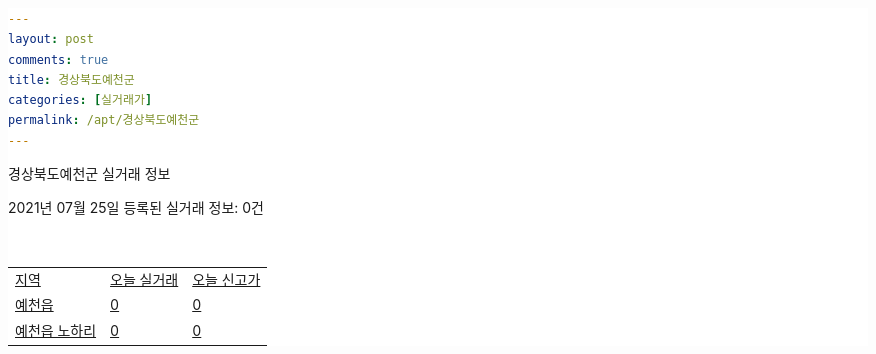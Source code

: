 ```yaml
---
layout: post
comments: true
title: 경상북도예천군
categories: [실거래가]
permalink: /apt/경상북도예천군
---
```


경상북도예천군 실거래 정보

2021년 07월 25일 등록된 실거래 정보: 0건

<script type="text/javascript">
  google.charts.load('current', {'packages':['corechart']});
  google.charts.setOnLoadCallback(drawChart);

  function drawChart() {
    var data = google.visualization.arrayToDataTable([['거래일', '매매', '전월세', '전매'], ['19-11', 0, 0, 1], ['19-12', 0, 0, 1], ['20-07', 9, 16, 0], ['20-08', 38, 53, 1], ['20-09', 39, 40, 0], ['20-10', 33, 43, 0], ['20-11', 43, 40, 0], ['20-12', 88, 32, 0], ['21-01', 113, 30, 0], ['21-02', 101, 46, 0], ['21-03', 107, 38, 0], ['21-04', 68, 30, 0], ['21-05', 91, 52, 0], ['21-06', 101, 41, 0], ['21-07', 36, 20, 0]]);

    var options = {
      title: '최근 1년간 유형별 거래량 추이',
      legend: { position: 'bottom' }
    };

    var chart = new google.visualization.LineChart(document.getElementById('columnchart_material'));
    chart.draw(data, (options));
  }
</script>

<div id="columnchart_material" style="width: 95%; margin-left: -35px"></div>
<br>
<table class="sortable">
  <tr>
    <td><a href="#">지역</a></td>
    <td><a href="#">오늘 실거래</a></td>
    <td><a href="#">오늘 신고가</a></td>
  </tr>

  
  <tr class="item">
    <td><a href="경상북도예천군예천읍">예천읍</a></td>
    <td><a href="경상북도예천군예천읍">0</a></td>
    <td><a href="경상북도예천군예천읍">0</a></td>
  </tr>
    

  <tr class="item">
    <td><a href="경상북도예천군예천읍노하리">예천읍 노하리</a></td>
    <td><a href="경상북도예천군예천읍노하리">0</a></td>
    <td><a href="경상북도예천군예천읍노하리">0</a></td>
  </tr>
    